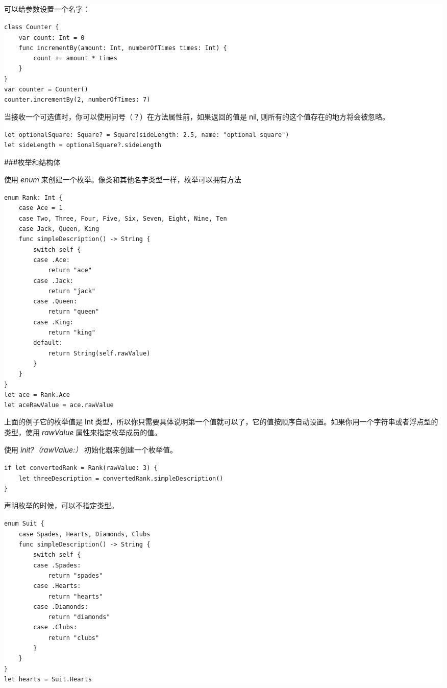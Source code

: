 
可以给参数设置一个名字：

	class​ ​Counter​ {
	​    ​var​ ​count​: ​Int​ = ​0
	​    ​func​ ​incrementBy​(​amount​: ​Int​, ​numberOfTimes​ ​times​: ​Int​) {
	​        ​count​ += ​amount​ * ​times
	​    }
	​}
	​var​ ​counter​ = ​Counter​()
	​counter​.​incrementBy​(​2​, ​numberOfTimes​: ​7​)

当接收一个可选值时，你可以使用问号（？）在方法属性前，如果返回的值是 nil, 则所有的这个值存在的地方将会被忽略。

	let​ ​optionalSquare​: ​Square​? = ​Square​(​sideLength​: ​2.5​, ​name​: ​"optional square"​)
	​let​ ​sideLength​ = ​optionalSquare​?.​sideLength

###枚举和结构体

使用 *enum* 来创建一个枚举。像类和其他名字类型一样，枚举可以拥有方法

	enum​ ​Rank​: ​Int​ {
	​    ​case​ ​Ace​ = ​1
	​    ​case​ ​Two​, ​Three​, ​Four​, ​Five​, ​Six​, ​Seven​, ​Eight​, ​Nine​, ​Ten
	​    ​case​ ​Jack​, ​Queen​, ​King
	​    ​func​ ​simpleDescription​() -> ​String​ {
	​        ​switch​ ​self​ {
	​        ​case​ .​Ace​:
	​            ​return​ ​"ace"
	​        ​case​ .​Jack​:
	​            ​return​ ​"jack"
	​        ​case​ .​Queen​:
	​            ​return​ ​"queen"
	​        ​case​ .​King​:
	​            ​return​ ​"king"
	​        ​default​:
	​            ​return​ ​String​(​self​.​rawValue​)
	​        }
	​    }
	​}
	​let​ ​ace​ = ​Rank​.​Ace
	​let​ ​aceRawValue​ = ​ace​.​rawValue

上面的例子它的枚举值是 Int 类型，所以你只需要具体说明第一个值就可以了，它的值按顺序自动设置。如果你用一个字符串或者浮点型的类型，使用 *rawValue* 属性来指定枚举成员的值。

使用 *init?（rawValue:）* 初始化器来创建一个枚举值。

	if​ ​let​ ​convertedRank​ = ​Rank​(​rawValue​: ​3​) {
	​    ​let​ ​threeDescription​ = ​convertedRank​.​simpleDescription​()
	​}

声明枚举的时候，可以不指定类型。

	enum​ ​Suit​ {
	​    ​case​ ​Spades​, ​Hearts​, ​Diamonds​, ​Clubs
	​    ​func​ ​simpleDescription​() -> ​String​ {
	​        ​switch​ ​self​ {
	​        ​case​ .​Spades​:
	​            ​return​ ​"spades"
	​        ​case​ .​Hearts​:
	​            ​return​ ​"hearts"
	​        ​case​ .​Diamonds​:
	​            ​return​ ​"diamonds"
	​        ​case​ .​Clubs​:
	​            ​return​ ​"clubs"
	​        }
	​    }
	​}
	​let​ ​hearts​ = ​Suit​.​Hearts